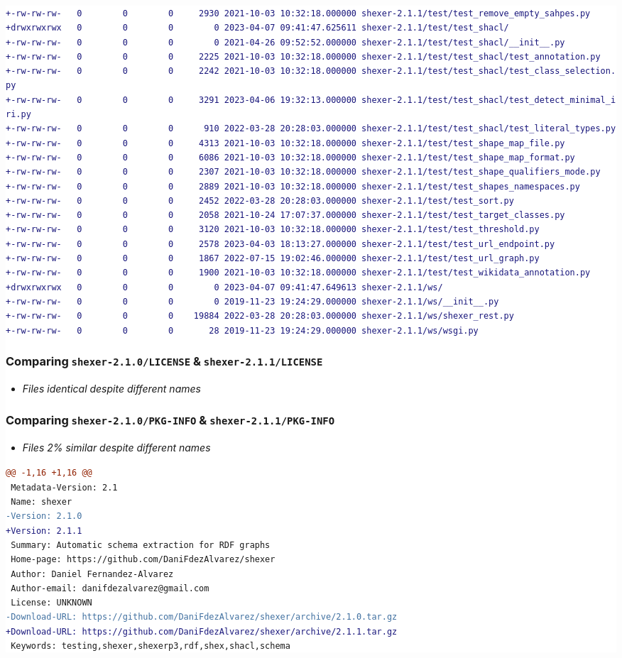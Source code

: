 ```diff
+-rw-rw-rw-   0        0        0     2930 2021-10-03 10:32:18.000000 shexer-2.1.1/test/test_remove_empty_sahpes.py
+drwxrwxrwx   0        0        0        0 2023-04-07 09:41:47.625611 shexer-2.1.1/test/test_shacl/
+-rw-rw-rw-   0        0        0        0 2021-04-26 09:52:52.000000 shexer-2.1.1/test/test_shacl/__init__.py
+-rw-rw-rw-   0        0        0     2225 2021-10-03 10:32:18.000000 shexer-2.1.1/test/test_shacl/test_annotation.py
+-rw-rw-rw-   0        0        0     2242 2021-10-03 10:32:18.000000 shexer-2.1.1/test/test_shacl/test_class_selection.py
+-rw-rw-rw-   0        0        0     3291 2023-04-06 19:32:13.000000 shexer-2.1.1/test/test_shacl/test_detect_minimal_iri.py
+-rw-rw-rw-   0        0        0      910 2022-03-28 20:28:03.000000 shexer-2.1.1/test/test_shacl/test_literal_types.py
+-rw-rw-rw-   0        0        0     4313 2021-10-03 10:32:18.000000 shexer-2.1.1/test/test_shape_map_file.py
+-rw-rw-rw-   0        0        0     6086 2021-10-03 10:32:18.000000 shexer-2.1.1/test/test_shape_map_format.py
+-rw-rw-rw-   0        0        0     2307 2021-10-03 10:32:18.000000 shexer-2.1.1/test/test_shape_qualifiers_mode.py
+-rw-rw-rw-   0        0        0     2889 2021-10-03 10:32:18.000000 shexer-2.1.1/test/test_shapes_namespaces.py
+-rw-rw-rw-   0        0        0     2452 2022-03-28 20:28:03.000000 shexer-2.1.1/test/test_sort.py
+-rw-rw-rw-   0        0        0     2058 2021-10-24 17:07:37.000000 shexer-2.1.1/test/test_target_classes.py
+-rw-rw-rw-   0        0        0     3120 2021-10-03 10:32:18.000000 shexer-2.1.1/test/test_threshold.py
+-rw-rw-rw-   0        0        0     2578 2023-04-03 18:13:27.000000 shexer-2.1.1/test/test_url_endpoint.py
+-rw-rw-rw-   0        0        0     1867 2022-07-15 19:02:46.000000 shexer-2.1.1/test/test_url_graph.py
+-rw-rw-rw-   0        0        0     1900 2021-10-03 10:32:18.000000 shexer-2.1.1/test/test_wikidata_annotation.py
+drwxrwxrwx   0        0        0        0 2023-04-07 09:41:47.649613 shexer-2.1.1/ws/
+-rw-rw-rw-   0        0        0        0 2019-11-23 19:24:29.000000 shexer-2.1.1/ws/__init__.py
+-rw-rw-rw-   0        0        0    19884 2022-03-28 20:28:03.000000 shexer-2.1.1/ws/shexer_rest.py
+-rw-rw-rw-   0        0        0       28 2019-11-23 19:24:29.000000 shexer-2.1.1/ws/wsgi.py
```

### Comparing `shexer-2.1.0/LICENSE` & `shexer-2.1.1/LICENSE`

 * *Files identical despite different names*

### Comparing `shexer-2.1.0/PKG-INFO` & `shexer-2.1.1/PKG-INFO`

 * *Files 2% similar despite different names*

```diff
@@ -1,16 +1,16 @@
 Metadata-Version: 2.1
 Name: shexer
-Version: 2.1.0
+Version: 2.1.1
 Summary: Automatic schema extraction for RDF graphs
 Home-page: https://github.com/DaniFdezAlvarez/shexer
 Author: Daniel Fernandez-Alvarez
 Author-email: danifdezalvarez@gmail.com
 License: UNKNOWN
-Download-URL: https://github.com/DaniFdezAlvarez/shexer/archive/2.1.0.tar.gz
+Download-URL: https://github.com/DaniFdezAlvarez/shexer/archive/2.1.1.tar.gz
 Keywords: testing,shexer,shexerp3,rdf,shex,shacl,schema
```